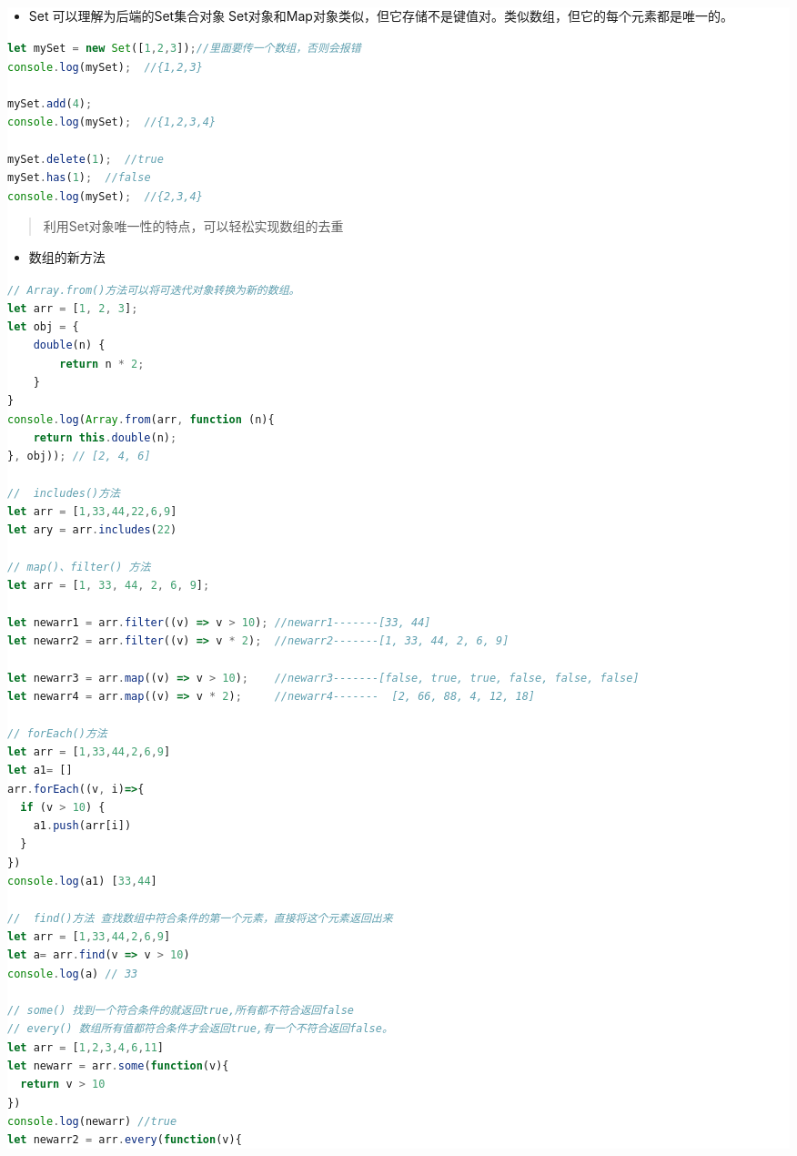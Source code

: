 - Set 可以理解为后端的Set集合对象 Set对象和Map对象类似，但它存储不是键值对。类似数组，但它的每个元素都是唯一的。

```js
let mySet = new Set([1,2,3]);//里面要传一个数组，否则会报错
console.log(mySet);  //{1,2,3}

mySet.add(4);
console.log(mySet);  //{1,2,3,4}

mySet.delete(1);  //true
mySet.has(1);  //false
console.log(mySet);  //{2,3,4}
```
> 利用Set对象唯一性的特点，可以轻松实现数组的去重

- 数组的新方法

```js
// Array.from()方法可以将可迭代对象转换为新的数组。
let arr = [1, 2, 3];
let obj = {
    double(n) {
        return n * 2;
    }
}
console.log(Array.from(arr, function (n){
    return this.double(n);
}, obj)); // [2, 4, 6]

//  includes()方法
let arr = [1,33,44,22,6,9]
let ary = arr.includes(22)

// map()、filter() 方法
let arr = [1, 33, 44, 2, 6, 9];

let newarr1 = arr.filter((v) => v > 10); //newarr1-------[33, 44]
let newarr2 = arr.filter((v) => v * 2);  //newarr2-------[1, 33, 44, 2, 6, 9]

let newarr3 = arr.map((v) => v > 10);    //newarr3-------[false, true, true, false, false, false]
let newarr4 = arr.map((v) => v * 2);     //newarr4-------  [2, 66, 88, 4, 12, 18]

// forEach()方法
let arr = [1,33,44,2,6,9]
let a1= []
arr.forEach((v, i)=>{
  if (v > 10) {
    a1.push(arr[i])
  }  
})
console.log(a1) [33,44]

//  find()方法 查找数组中符合条件的第一个元素，直接将这个元素返回出来
let arr = [1,33,44,2,6,9]
let a= arr.find(v => v > 10)
console.log(a) // 33

// some() 找到一个符合条件的就返回true,所有都不符合返回false 
// every() 数组所有值都符合条件才会返回true,有一个不符合返回false。
let arr = [1,2,3,4,6,11]
let newarr = arr.some(function(v){
  return v > 10
})
console.log(newarr) //true
let newarr2 = arr.every(function(v){
```